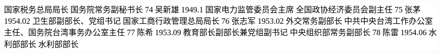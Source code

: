 <td align="left" valign="middle"><span style="color: #000000; font-family: 'AR PL SungtiL GB'; font-size: medium;">国家税务总局局长</span></td>
<td align="left" valign="middle"><span style="color: #000000; font-family: 'AR PL SungtiL GB'; font-size: medium;">国务院常务副秘书长</span></td>
</tr>
<tr>
<td align="center" valign="middle" b="41"><span style="color: #000000; font-family: MingLiU; font-size: medium;">74</span></td>
<td align="left" valign="middle"><span style="color: #000000; font-family: 'AR PL SungtiL GB'; font-size: medium;">吴新雄</span></td>
<td align="center" valign="middle"><span style="color: #000000; font-family: MingLiU; font-size: medium;">1949.1</span></td>
<td align="left" valign="middle"><span style="color: #000000; font-family: 'AR PL SungtiL GB'; font-size: medium;">国家电力监管委员会主席</span></td>
<td align="left" valign="middle"><span style="color: #000000; font-family: 'AR PL SungtiL GB'; font-size: medium;">全国政协经济委员会副主任</span></td>
</tr>
<tr>
<td align="center" valign="middle" b="41"><span style="color: #000000; font-family: MingLiU; font-size: medium;">75</span></td>
<td align="left" valign="middle"><span style="color: #000000; font-family: 'AR PL SungtiL GB'; font-size: medium;">张茅</span></td>
<td align="center" valign="middle"><span style="color: #000000; font-family: MingLiU; font-size: medium;">1954.02</span></td>
<td align="left" valign="middle"><span style="color: #000000; font-family: 'AR PL SungtiL GB'; font-size: medium;">卫生部副部长、党组书记</span></td>
<td align="left" valign="middle"><span style="color: #000000; font-family: 'AR PL SungtiL GB'; font-size: medium;">国家工商行政管理总局局长</span></td>
</tr>
<tr>
<td align="center" valign="middle" b="41"><span style="color: #000000; font-family: MingLiU; font-size: medium;">76</span></td>
<td align="left" valign="middle"><span style="color: #000000; font-family: 'AR PL SungtiL GB'; font-size: medium;">张志军</span></td>
<td align="center" valign="middle"><span style="color: #000000; font-family: MingLiU; font-size: medium;">1953.02</span></td>
<td align="left" valign="middle"><span style="color: #000000; font-family: 'AR PL SungtiL GB'; font-size: medium;">外交常务副部长</span></td>
<td align="left" valign="middle"><span style="color: #000000; font-family: 'AR PL SungtiL GB'; font-size: medium;">中共中央台湾工作办公室主任、国务院台湾事务办公室主任</span></td>
</tr>
<tr>
<td align="center" valign="middle" b="41"><span style="color: #000000; font-family: MingLiU; font-size: medium;">77</span></td>
<td align="left" valign="middle"><span style="color: #000000; font-family: 'AR PL SungtiL GB'; font-size: medium;">陈希</span></td>
<td align="center" valign="middle"><span style="color: #000000; font-family: MingLiU; font-size: medium;">1953.09</span></td>
<td align="left" valign="middle"><span style="color: #000000; font-family: 'AR PL SungtiL GB'; font-size: medium;">教育部长副部长兼党组副书记</span></td>
<td align="left" valign="middle"><span style="color: #000000; font-family: 'AR PL SungtiL GB'; font-size: medium;">中央组织部常务副部长</span></td>
</tr>
<tr>
<td align="center" valign="middle" b="41"><span style="color: #000000; font-family: MingLiU; font-size: medium;">78</span></td>
<td align="left" valign="middle"><span style="color: #000000; font-family: 'AR PL SungtiL GB'; font-size: medium;">陈雷</span></td>
<td align="center" valign="middle"><span style="color: #000000; font-family: MingLiU; font-size: medium;">1954.06</span></td>
<td align="left" valign="middle"><span style="color: #000000; font-family: 'AR PL SungtiL GB'; font-size: medium;">水利部部长</span></td>
<td align="left" valign="middle"><span style="color: #000000; font-family: 'AR PL SungtiL GB'; font-size: medium;">水利部部长</span></td>